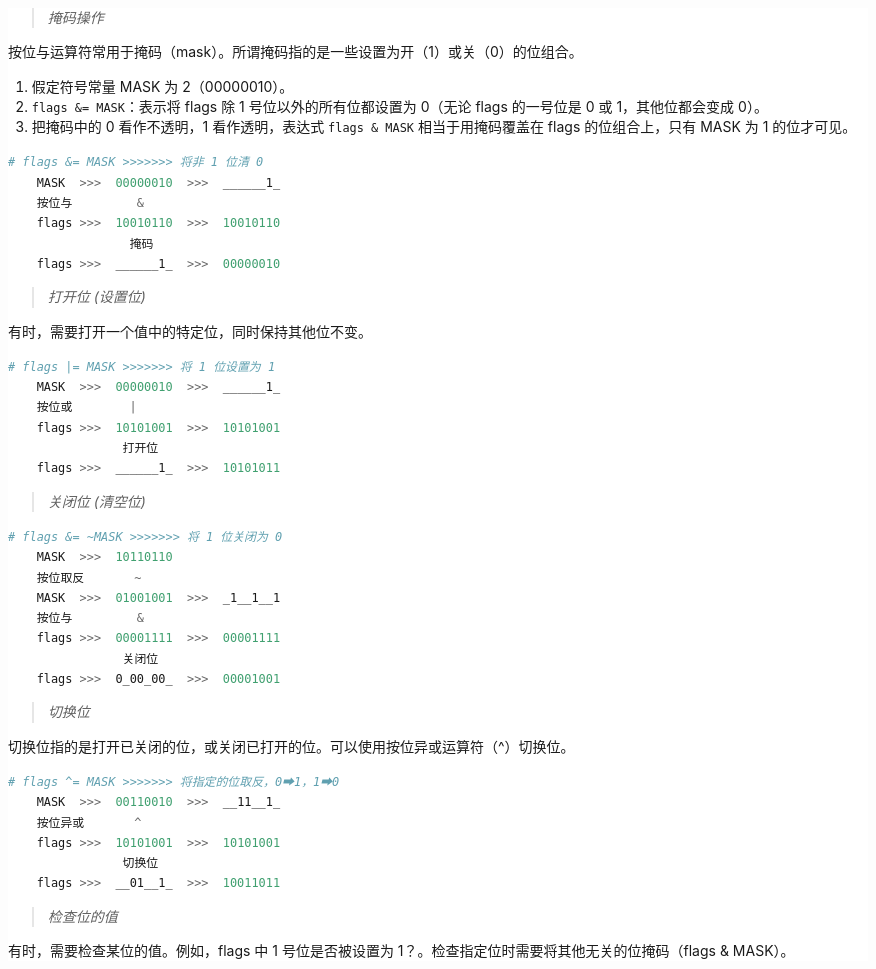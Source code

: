 > *掩码操作*

按位与运算符常用于掩码（mask）。所谓掩码指的是一些设置为开（1）或关（0）的位组合。

1. 假定符号常量 MASK 为 2（00000010）。
2. ```flags &= MASK```：表示将 flags 除 1 号位以外的所有位都设置为 0（无论 flags 的一号位是 0 或 1，其他位都会变成 0）。
3. 把掩码中的 0 看作不透明，1 看作透明，表达式 ```flags & MASK``` 相当于用掩码覆盖在 flags 的位组合上，只有 MASK 为 1 的位才可见。

```powershell
# flags &= MASK >>>>>>> 将非 1 位清 0
	MASK  >>>  00000010  >>>  ______1_
	按位与         &
	flags >>>  10010110  >>>  10010110
	             掩码
	flags >>>  ______1_  >>>  00000010
```

> *打开位 (设置位)*

有时，需要打开一个值中的特定位，同时保持其他位不变。

```powershell
# flags |= MASK >>>>>>> 将 1 位设置为 1
	MASK  >>>  00000010  >>>  ______1_
	按位或	       |
	flags >>>  10101001  >>>  10101001
	            打开位
	flags >>>  ______1_  >>>  10101011
```

> *关闭位 (清空位)*

```powershell
# flags &= ~MASK >>>>>>> 将 1 位关闭为 0
	MASK  >>>  10110110
	按位取反       ~
	MASK  >>>  01001001  >>>  _1__1__1
	按位与         &
	flags >>>  00001111  >>>  00001111
	            关闭位
	flags >>>  0_00_00_  >>>  00001001
```

> *切换位*

切换位指的是打开已关闭的位，或关闭已打开的位。可以使用按位异或运算符（^）切换位。

```powershell
# flags ^= MASK >>>>>>> 将指定的位取反，0➡1，1➡0
	MASK  >>>  00110010  >>>  __11__1_
	按位异或       ^
	flags >>>  10101001  >>>  10101001
	            切换位
	flags >>>  __01__1_  >>>  10011011
```

> *检查位的值*

有时，需要检查某位的值。例如，flags 中 1 号位是否被设置为 1？。检查指定位时需要将其他无关的位掩码（flags & MASK）。
